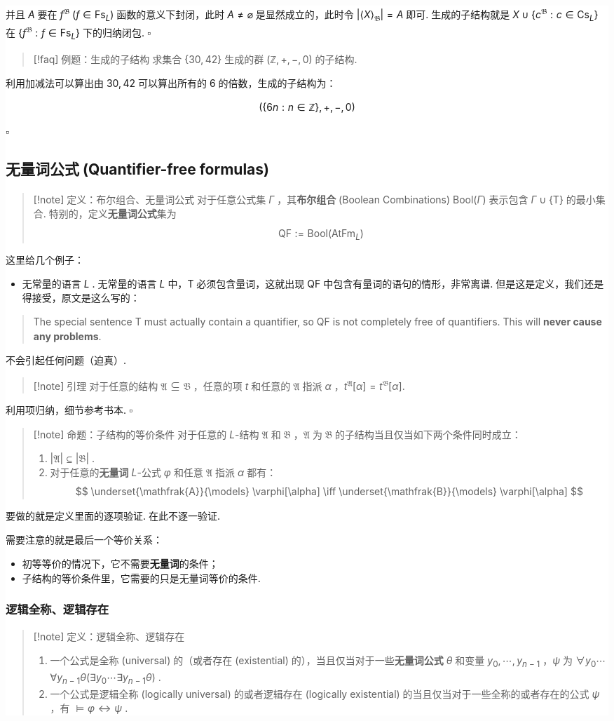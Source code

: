 并且 $A$ 要在 $f^\mathfrak{B} \ (f\in \mathrm{Fs}_L)$ 函数的意义下封闭，此时 $A \neq \varnothing$ 是显然成立的，此时令 $|\left\langle X \right\rangle_\mathfrak{B}| = A$ 即可. 生成的子结构就是 $X\cup \left\lbrace c^\mathfrak{B}: c\in \mathrm{Cs}_L \right\rbrace$ 在 $\left\lbrace f^\mathfrak{B}: f\in \mathrm{Fs}_L \right\rbrace$ 下的归纳闭包. $\square$  

>[!faq] 例题：生成的子结构
>求集合 $\left\lbrace 30,42 \right\rbrace$ 生成的群 $(\mathbb{Z},+,-,0)$ 的子结构.
>

利用加减法可以算出由 $30,42$ 可以算出所有的 $6$ 的倍数，生成的子结构为：

$$
(\left\lbrace 6n:n\in \mathbb{Z} \right\rbrace,+,-,0)
$$

$\square$

## 无量词公式 (Quantifier-free formulas)

>[!note] 定义：布尔组合、无量词公式
>对于任意公式集 $\Gamma$ ，其**布尔组合** (Boolean Combinations) $\mathrm{Bool}(\Gamma)$ 表示包含 $\Gamma\cup \left\lbrace \mathrm{T} \right\rbrace$ 的最小集合. 特别的，定义**无量词公式**集为
>$$ \mathrm{QF} := \mathrm{Bool}(\mathrm{AtFm}_L) $$

这里给几个例子：
- 无常量的语言 $L$ .
无常量的语言 $L$ 中，$\mathrm{T}$ 必须包含量词，这就出现 $\mathrm{QF}$ 中包含有量词的语句的情形，非常离谱. 但是这是定义，我们还是得接受，原文是这么写的：

> The special sentence T must actually contain a quantifier, so QF is not completely free of quantifiers. This will **never cause any problems**.

不会引起任何问题（迫真）.

>[!note] 引理
>对于任意的结构 $\mathfrak{A}\subseteq \mathfrak{B}$ ，任意的项 $t$ 和任意的 $\mathfrak{A}$ 指派 $\alpha$ ，$t^\mathfrak{A}[\alpha] = t^\mathfrak{B}[\alpha]$.

利用项归纳，细节参考书本. $\square$


>[!note] 命题：子结构的等价条件
>对于任意的 $L$-结构 $\mathfrak{A}$ 和 $\mathfrak{B}$ ，$\mathfrak{A}$ 为 $\mathfrak{B}$ 的子结构当且仅当如下两个条件同时成立：
>1. $|\mathfrak{A}| \subseteq |\mathfrak{B}|$ .
>2. 对于任意的**无量词** $L$-公式 $\varphi$ 和任意 $\mathfrak{A}$ 指派 $\alpha$ 都有： $$ \underset{\mathfrak{A}}{\models} \varphi[\alpha] \iff \underset{\mathfrak{B}}{\models} \varphi[\alpha] $$

要做的就是定义里面的逐项验证. 在此不逐一验证.

需要注意的就是最后一个等价关系：
- 初等等价的情况下，它不需要**无量词**的条件；
- 子结构的等价条件里，它需要的只是无量词等价的条件.


### 逻辑全称、逻辑存在

>[!note] 定义：逻辑全称、逻辑存在
>1. 一个公式是全称 (universal) 的（或者存在 (existential) 的），当且仅当对于一些**无量词公式** $\theta$ 和变量 $y_0,\cdots,y_{n-1}$ ，$\psi$ 为 $\forall y_0 \cdots \forall y_{n-1} \theta (\exists y_0\cdots \exists y_{n-1}\theta)$ .
>2. 一个公式是逻辑全称 (logically universal) 的或者逻辑存在 (logically existential) 的当且仅当对于一些全称的或者存在的公式 $\psi$ ，有 $\models \varphi\leftrightarrow \psi$ .
